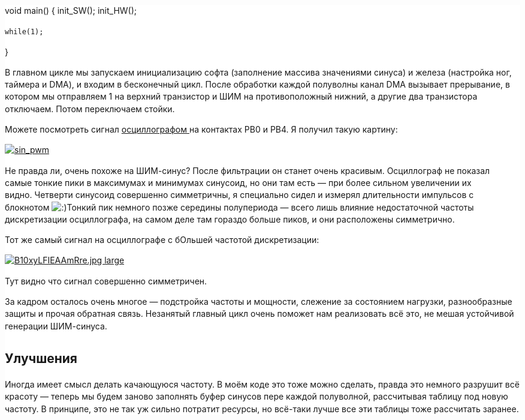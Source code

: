 void main()
{
	init_SW();
	init_HW();
	
	while(1);
}</code></pre>

В главном цикле мы запускаем инициализацию софта (заполнение массива значениями синуса) и железа (настройка ног, таймера и DMA), и входим в бесконечный цикл. После обработки каждой полуволны канал DMA вызывает прерывание, в котором мы отправляем 1 на верхний транзистор и ШИМ на противоположный нижний, а другие два транзистора отключаем. Потом переключаем стойки.

Можете посмотреть сигнал [осциллографом ](http://catethysis.ru/red-pitaya_arrived/ "Приехала плата Red Pitaya")на контактах PB0 и PB4. Я получил такую картину:

[<img class="alignnone size-full wp-image-2058" src="http://catethysis.ru/wp-content/uploads/2014/10/sin_pwm.png" alt="sin_pwm" width="1330" height="723" />](http://catethysis.ru/wp-content/uploads/2014/10/sin_pwm.png)

Не правда ли, очень похоже на ШИМ-синус? После фильтрации он станет очень красивым. Осциллограф не показал самые тонкие пики в максимумах и минимумах синусоид, но они там есть &#8212; при более сильном увеличении их видно. Четверти синусоид совершенно симметричны, я специально сидел и измерял длительности импульсов с блокнотом  <img src="http://catethysis.ru/wp-includes/images/smilies/icon_smile.gif" alt=":)" class="wp-smiley" />Тонкий пик немного позже середины полупериода &#8212; всего лишь влияние недостаточной частоты дискретизации осциллографа, на самом деле там гораздо больше пиков, и они расположены симметрично.

Тот же самый сигнал на осциллографе с бОльшей частотой дискретизации:

[<img class="alignnone size-full wp-image-2089" src="http://catethysis.ru/wp-content/uploads/2014/10/B10xyLFIEAAmRre.jpg-large.jpg" alt="B10xyLFIEAAmRre.jpg large" width="1024" height="576" />](http://catethysis.ru/wp-content/uploads/2014/10/B10xyLFIEAAmRre.jpg-large.jpg)

Тут видно что сигнал совершенно симметричен.

За кадром осталось очень многое &#8212; подстройка частоты и мощности, слежение за состоянием нагрузки, разнообразные защиты и прочая обратная связь. Незанятый главный цикл очень поможет нам реализовать всё это, не мешая устойчивой генерации ШИМ-синуса.

## Улучшения

Иногда имеет смысл делать качающуюся частоту. В моём коде это тоже можно сделать, правда это немного разрушит всё красоту &#8212; теперь мы будем заново заполнять буфер синусов пере каждой полуволной, рассчитывая таблицу под новую частоту. В принципе, это не так уж сильно потратит ресурсы, но всё-таки лучше все эти таблицы тоже рассчитать заранее.